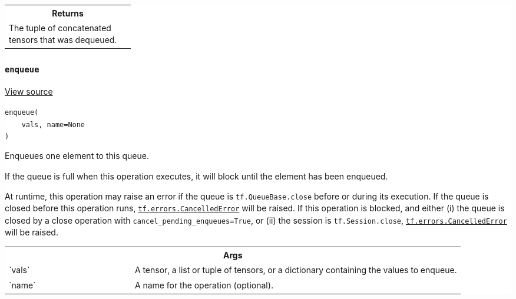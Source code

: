 


 <table class="responsive fixed orange">
<colgroup><col width="214px"><col></colgroup>
<tr><th colspan="2">Returns</th></tr>
<tr class="alt">
<td colspan="2">
The tuple of concatenated tensors that was dequeued.
</td>
</tr>

</table>



<h3 id="enqueue"><code>enqueue</code></h3>

<a target="_blank" href="https://github.com/tensorflow/tensorflow/blob/r2.3/tensorflow/python/ops/data_flow_ops.py#L311-L348">View source</a>

<pre class="devsite-click-to-copy prettyprint lang-py tfo-signature-link">
<code>enqueue(
    vals, name=None
)
</code></pre>

Enqueues one element to this queue.

If the queue is full when this operation executes, it will block
until the element has been enqueued.

At runtime, this operation may raise an error if the queue is
`tf.QueueBase.close` before or during its execution. If the
queue is closed before this operation runs,
<a href="../../tf/errors/CancelledError.md"><code>tf.errors.CancelledError</code></a> will be raised. If this operation is
blocked, and either (i) the queue is closed by a close operation
with `cancel_pending_enqueues=True`, or (ii) the session is
`tf.Session.close`,
<a href="../../tf/errors/CancelledError.md"><code>tf.errors.CancelledError</code></a> will be raised.


 <table class="responsive fixed orange">
<colgroup><col width="214px"><col></colgroup>
<tr><th colspan="2">Args</th></tr>

<tr>
<td>
`vals`
</td>
<td>
A tensor, a list or tuple of tensors, or a dictionary containing
the values to enqueue.
</td>
</tr><tr>
<td>
`name`
</td>
<td>
A name for the operation (optional).
</td>
</tr>
</table>
